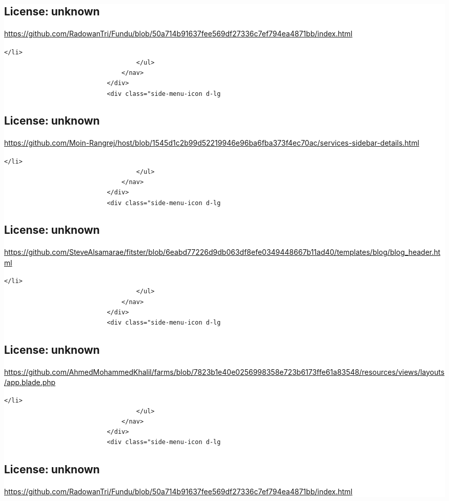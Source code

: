 
## License: unknown
https://github.com/RadowanTri/Fundu/blob/50a714b91637fee569df27336c7ef794ea4871bb/index.html

```
</li>
                                    </ul>
                                </nav>
                            </div>
                            <div class="side-menu-icon d-lg
```


## License: unknown
https://github.com/Moin-Rangrej/host/blob/1545d1c2b99d52219946e96ba6fba373f4ec70ac/services-sidebar-details.html

```
</li>
                                    </ul>
                                </nav>
                            </div>
                            <div class="side-menu-icon d-lg
```


## License: unknown
https://github.com/SteveAlsamarae/fitster/blob/6eabd77226d9db063df8efe0349448667b11ad40/templates/blog/blog_header.html

```
</li>
                                    </ul>
                                </nav>
                            </div>
                            <div class="side-menu-icon d-lg
```


## License: unknown
https://github.com/AhmedMohammedKhalil/farms/blob/7823b1e40e0256998358e723b6173ffe61a83548/resources/views/layouts/app.blade.php

```
</li>
                                    </ul>
                                </nav>
                            </div>
                            <div class="side-menu-icon d-lg
```


## License: unknown
https://github.com/RadowanTri/Fundu/blob/50a714b91637fee569df27336c7ef794ea4871bb/index.html
